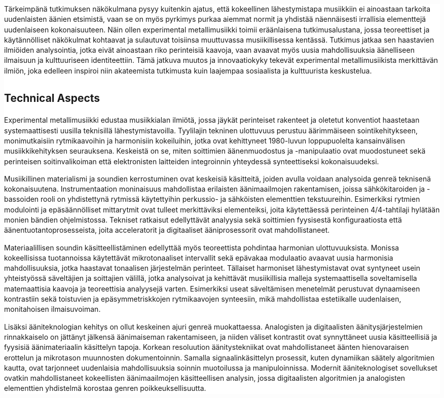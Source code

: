 Tärkeimpänä tutkimuksen näkökulmana pysyy kuitenkin ajatus, että kokeellinen lähestymistapa
musiikkiin ei ainoastaan tarkoita uudenlaisten äänien etsimistä, vaan se on myös pyrkimys purkaa
aiemmat normit ja yhdistää näennäisesti irrallisia elementtejä uudenlaiseen kokonaisuuteen. Näin
ollen experimental metallimusiikki toimii eräänlaisena tutkimusalustana, jossa teoreettiset ja
käytännölliset näkökulmat kohtaavat ja sulautuvat toisiinsa muuttuvassa musiikillisessa kentässä.
Tutkimus jatkaa sen haastavien ilmiöiden analysointia, jotka eivät ainoastaan riko perinteisiä
kaavoja, vaan avaavat myös uusia mahdollisuuksia äänelliseen ilmaisuun ja kulttuuriseen
identiteettiin. Tämä jatkuva muutos ja innovaatiokyky tekevät experimental metallimusiikista
merkittävän ilmiön, joka edelleen inspiroi niin akateemista tutkimusta kuin laajempaa sosiaalista ja
kulttuurista keskustelua.

## Technical Aspects

Experimental metallimusiikki edustaa musiikkialan ilmiötä, jossa jäykät perinteiset rakenteet ja
oletetut konventiot haastetaan systemaattisesti uusilla teknisillä lähestymistavoilla. Tyylilajin
tekninen ulottuvuus perustuu äärimmäiseen sointikehitykseen, monimutkaisiin rytmikaavoihin ja
harmonisiin kokeiluihin, jotka ovat kehittyneet 1980-luvun loppupuolelta kansainvälisen
musiikkikehityksen seurauksena. Keskeistä on se, miten soittimien äänenmuodostus ja -manipulaatio
ovat muodostuneet sekä perinteisen soitinvalikoiman että elektronisten laitteiden integroinnin
yhteydessä synteettiseksi kokonaisuudeksi.

Musiikillinen materialismi ja soundien kerrostuminen ovat keskeisiä käsitteitä, joiden avulla
voidaan analysoida genreä teknisenä kokonaisuutena. Instrumentaation moninaisuus mahdollistaa
erilaisten äänimaailmojen rakentamisen, joissa sähkökitaroiden ja -bassoiden rooli on yhdistettynä
rytmissä käytettyihin perkussio- ja sähköisten elementtien tekstuureihin. Esimerkiksi rytmien
modulointi ja epäsäännölliset mittarytmit ovat tulleet merkittäviksi elementeiksi, joita
käytettäessä perinteinen 4/4-tahtilaji hylätään monien bändien ohjelmistossa. Tekniset ratkaisut
edellyttävät analyysia sekä soittimien fyysisestä konfiguraatiosta että äänentuotantoprosesseista,
joita acceleratorit ja digitaaliset ääniprosessorit ovat mahdollistaneet.

Materiaalillisen soundin käsitteellistäminen edellyttää myös teoreettista pohdintaa harmonian
ulottuvuuksista. Monissa kokeellisissa tuotannoissa käytettävät mikrotonaaliset intervallit sekä
epävakaa modulaatio avaavat uusia harmonisia mahdollisuuksia, jotka haastavat tonaalisen
järjestelmän perinteet. Tällaiset harmoniset lähestymistavat ovat syntyneet usein yhteistyössä
säveltäjien ja soittajien välillä, jotka analysoivat ja kehittävät musiikillisia malleja
systemaattisella soveltamisella matemaattisia kaavoja ja teoreettisia analyysejä varten. Esimerkiksi
useat säveltämisen menetelmät perustuvat dynaamiseen kontrastiin sekä toistuvien ja
epäsymmetriskkojen rytmikaavojen synteesiin, mikä mahdollistaa estetiikalle uudenlaisen,
monitahoisen ilmaisuvoiman.

Lisäksi ääniteknologian kehitys on ollut keskeinen ajuri genreä muokattaessa. Analogisten ja
digitaalisten äänitysjärjestelmien rinnakkaiselo on jättänyt jälkensä äänimaiseman rakentamiseen, ja
niiden väliset kontrastit ovat synnyttäneet uusia käsitteellisiä ja fyysisiä äänimateriaalin
käsittelyn tapoja. Korkean resoluution äänitystekniikat ovat mahdollistaneet äänten hienovaraisen
erottelun ja mikrotason muunnosten dokumentoinnin. Samalla signaalinkäsittelyn prosessit, kuten
dynamiikan säätely algoritmien kautta, ovat tarjonneet uudenlaisia mahdollisuuksia soinnin
muotoilussa ja manipuloinnissa. Modernit ääniteknologiset sovellukset ovatkin mahdollistaneet
kokeellisten äänimaailmojen käsitteellisen analysin, jossa digitaalisten algoritmien ja analogisten
elementtien yhdistelmä korostaa genren poikkeuksellisuutta.
